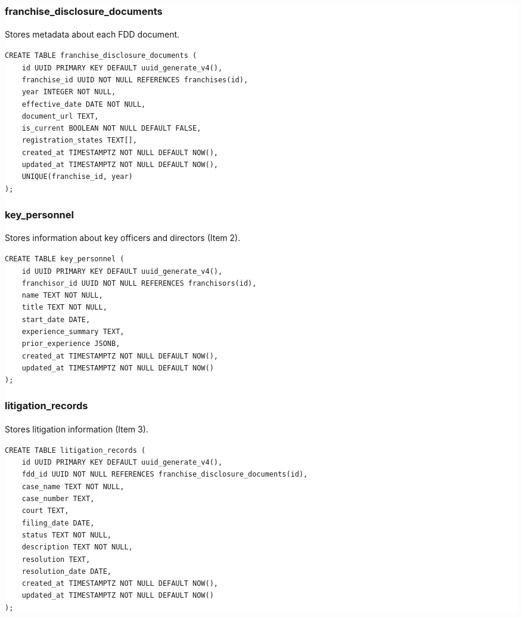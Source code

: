 ### franchise\_disclosure\_documents

Stores metadata about each FDD document.

```
CREATE TABLE franchise_disclosure_documents (
    id UUID PRIMARY KEY DEFAULT uuid_generate_v4(),
    franchise_id UUID NOT NULL REFERENCES franchises(id),
    year INTEGER NOT NULL,
    effective_date DATE NOT NULL,
    document_url TEXT,
    is_current BOOLEAN NOT NULL DEFAULT FALSE,
    registration_states TEXT[],
    created_at TIMESTAMPTZ NOT NULL DEFAULT NOW(),
    updated_at TIMESTAMPTZ NOT NULL DEFAULT NOW(),
    UNIQUE(franchise_id, year)
);
```

### key\_personnel

Stores information about key officers and directors (Item 2).

```
CREATE TABLE key_personnel (
    id UUID PRIMARY KEY DEFAULT uuid_generate_v4(),
    franchisor_id UUID NOT NULL REFERENCES franchisors(id),
    name TEXT NOT NULL,
    title TEXT NOT NULL,
    start_date DATE,
    experience_summary TEXT,
    prior_experience JSONB,
    created_at TIMESTAMPTZ NOT NULL DEFAULT NOW(),
    updated_at TIMESTAMPTZ NOT NULL DEFAULT NOW()
);
```

### litigation\_records

Stores litigation information (Item 3).

```
CREATE TABLE litigation_records (
    id UUID PRIMARY KEY DEFAULT uuid_generate_v4(),
    fdd_id UUID NOT NULL REFERENCES franchise_disclosure_documents(id),
    case_name TEXT NOT NULL,
    case_number TEXT,
    court TEXT,
    filing_date DATE,
    status TEXT NOT NULL,
    description TEXT NOT NULL,
    resolution TEXT,
    resolution_date DATE,
    created_at TIMESTAMPTZ NOT NULL DEFAULT NOW(),
    updated_at TIMESTAMPTZ NOT NULL DEFAULT NOW()
);
```
